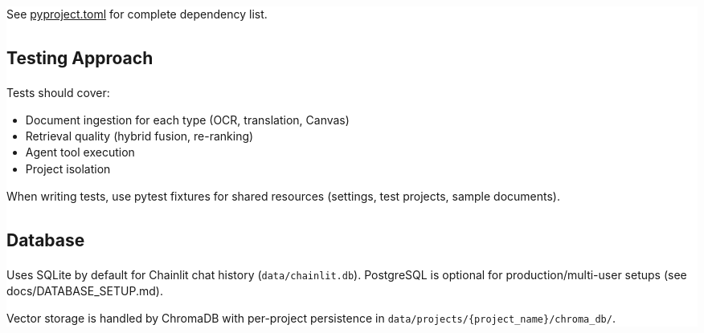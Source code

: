 See [pyproject.toml](pyproject.toml) for complete dependency list.

## Testing Approach

Tests should cover:
- Document ingestion for each type (OCR, translation, Canvas)
- Retrieval quality (hybrid fusion, re-ranking)
- Agent tool execution
- Project isolation

When writing tests, use pytest fixtures for shared resources (settings, test projects, sample documents).

## Database

Uses SQLite by default for Chainlit chat history (`data/chainlit.db`). PostgreSQL is optional for production/multi-user setups (see docs/DATABASE_SETUP.md).

Vector storage is handled by ChromaDB with per-project persistence in `data/projects/{project_name}/chroma_db/`.
